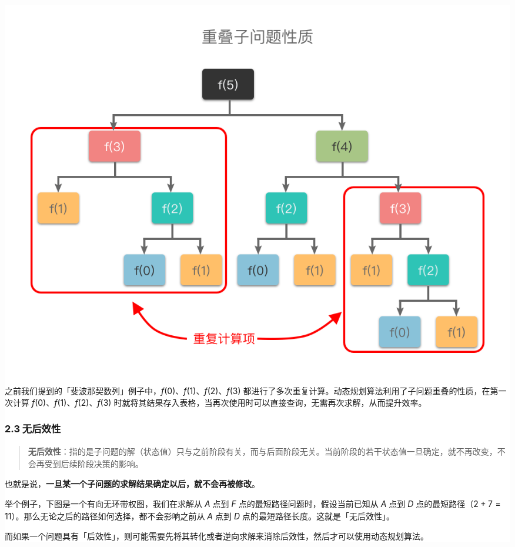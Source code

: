 ![](../../images/ch05/05.01.01-003.png)

之前我们提到的「斐波那契数列」例子中，$f(0)$、$f(1)$、$f(2)$、$f(3)$ 都进行了多次重复计算。动态规划算法利用了子问题重叠的性质，在第一次计算 $f(0)$、$f(1)$、$f(2)$、$f(3)$ 时就将其结果存入表格，当再次使用时可以直接查询，无需再次求解，从而提升效率。

### 2.3 无后效性

> **无后效性**：指的是子问题的解（状态值）只与之前阶段有关，而与后面阶段无关。当前阶段的若干状态值一旦确定，就不再改变，不会再受到后续阶段决策的影响。

也就是说，**一旦某一个子问题的求解结果确定以后，就不会再被修改**。

举个例子，下图是一个有向无环带权图，我们在求解从 $A$ 点到 $F$ 点的最短路径问题时，假设当前已知从 $A$ 点到 $D$ 点的最短路径（$2 + 7 = 11$）。那么无论之后的路径如何选择，都不会影响之前从 $A$ 点到 $D$ 点的最短路径长度。这就是「无后效性」。

而如果一个问题具有「后效性」，则可能需要先将其转化或者逆向求解来消除后效性，然后才可以使用动态规划算法。
